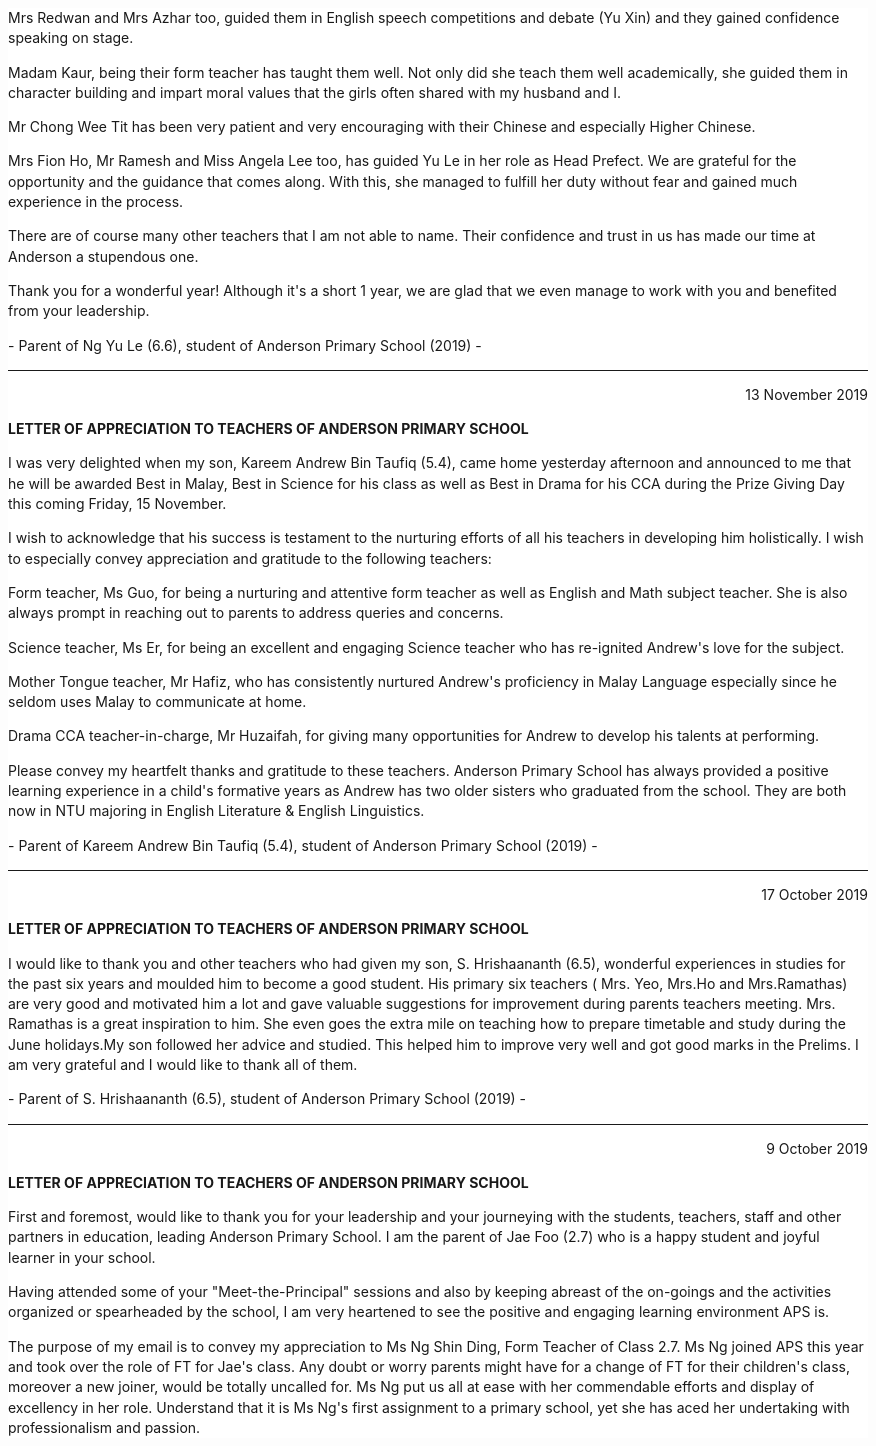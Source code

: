 <p>Mrs Redwan and Mrs Azhar too, guided them in English speech competitions and debate (Yu Xin) and they gained confidence speaking on stage.</p>
<p>Madam Kaur, being their form teacher has taught them well. Not only did she teach them well academically, she guided them in character building and impart moral values that the girls often shared with my husband and I.</p>
<p>Mr Chong Wee Tit has been very patient and very encouraging with their Chinese and especially Higher Chinese.</p>
<p>Mrs Fion Ho, Mr Ramesh and Miss Angela Lee too, has guided Yu Le in her role as Head Prefect. We are grateful for the opportunity and the guidance that comes along. With this, she managed to fulfill her duty without fear and gained much experience in the process.</p>
<p>There are of course many other teachers that I am not able to name. Their confidence and trust in us has made our time at Anderson a stupendous one.</p>
<p>Thank you for a wonderful year! Although it's a short 1 year, we are glad that we even manage to work with you and benefited from your leadership.</p>
<p>- Parent of Ng Yu Le (6.6), student of Anderson Primary School (2019) -</p>
<hr>
<p style="text-align: right;">13 November 2019</p>
<p><strong>LETTER OF APPRECIATION TO TEACHERS OF ANDERSON PRIMARY SCHOOL</strong></p>
<p>I was very delighted when my son, Kareem Andrew Bin Taufiq (5.4), came home yesterday afternoon and announced to me that he will be awarded Best in Malay, Best in Science for his class as well as Best in Drama for his CCA during the Prize Giving Day this coming Friday, 15 November.</p>
<p>I wish to acknowledge that his success is testament to the nurturing efforts of all his teachers in developing him holistically. I wish to especially convey appreciation and gratitude to the following teachers:</p>
<p>Form teacher, Ms Guo, for being a nurturing and attentive form teacher as well as English and Math subject teacher. She is also always prompt in reaching out to parents to address queries and concerns.</p>
<p>Science teacher, Ms Er, for being an excellent and engaging Science teacher who has re-ignited Andrew's love for the subject.</p>
<p>Mother Tongue teacher, Mr Hafiz, who has consistently nurtured Andrew's proficiency in Malay Language especially since he seldom uses Malay to communicate at home.</p>
<p>Drama CCA teacher-in-charge, Mr Huzaifah, for giving many opportunities for Andrew to develop his talents at performing.</p>
<p>Please convey my heartfelt thanks and gratitude to these teachers. Anderson Primary School has always provided a positive learning experience in a child's formative years as Andrew has two older sisters who graduated from the school. They are both now in NTU majoring in English Literature &amp; English Linguistics.</p>
<p>- Parent of Kareem Andrew Bin Taufiq (5.4), student of Anderson Primary School (2019) -</p>
<hr>
<p style="text-align: right;">17 October 2019</p>
<p><strong>LETTER OF APPRECIATION TO TEACHERS OF ANDERSON PRIMARY SCHOOL</strong></p>
<p>I would like to thank you and other teachers who had given my son, S. Hrishaananth (6.5), wonderful experiences in studies for the past six years and moulded him to become a good student. His primary six teachers ( Mrs. Yeo, Mrs.Ho and Mrs.Ramathas) are very good and motivated him a lot and gave valuable suggestions for improvement during parents teachers meeting. Mrs. Ramathas is a great inspiration to him. She even goes the extra mile on teaching how to prepare timetable and study during the June holidays.My son followed her advice and studied. This helped him to improve very well and got good marks in the Prelims. I am very grateful and I would like to thank all of them.</p>
<p>- Parent of S. Hrishaananth (6.5), student of Anderson Primary School (2019) -</p>
<hr>
<p style="text-align: right;">9 October 2019</p>
<p><strong>LETTER OF APPRECIATION TO TEACHERS OF ANDERSON PRIMARY SCHOOL</strong></p>
<p>First and foremost, would like to thank you for your leadership and your journeying with the students, teachers, staff and other partners in education, leading Anderson Primary School. I am the parent of Jae Foo (2.7) who is a happy student and joyful learner in your school.</p>
<p>Having attended some of your "Meet-the-Principal" sessions and also by keeping abreast of the on-goings and the activities organized or spearheaded by the school, I am very heartened to see the positive and engaging learning environment APS is.</p>
<p>The purpose of my email is to convey my appreciation to Ms Ng Shin Ding, Form Teacher of Class 2.7. Ms Ng joined APS this year and took over the role of FT for Jae's class. Any doubt or worry parents might have for a change of FT for their children's class, moreover a new joiner, would be totally uncalled for. Ms Ng put us all at ease with her commendable efforts and display of excellency in her role. Understand that it is Ms Ng's first assignment to a primary school, yet she has aced her undertaking with professionalism and passion.</p>